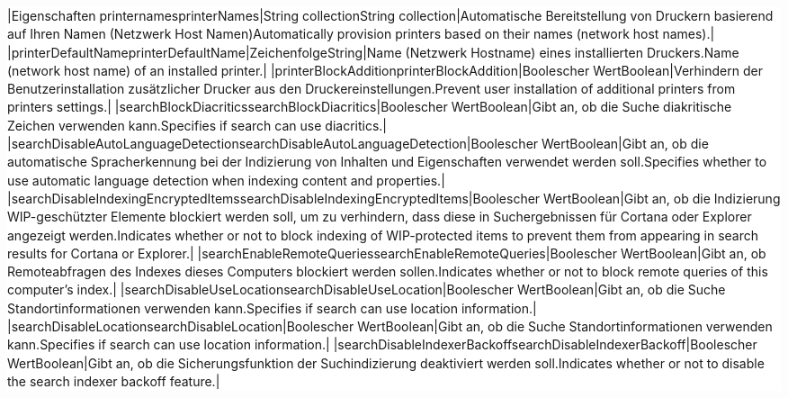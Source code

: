 |<span data-ttu-id="06f1a-229">Eigenschaften printernames</span><span class="sxs-lookup"><span data-stu-id="06f1a-229">printerNames</span></span>|<span data-ttu-id="06f1a-230">String collection</span><span class="sxs-lookup"><span data-stu-id="06f1a-230">String collection</span></span>|<span data-ttu-id="06f1a-231">Automatische Bereitstellung von Druckern basierend auf Ihren Namen (Netzwerk Host Namen)</span><span class="sxs-lookup"><span data-stu-id="06f1a-231">Automatically provision printers based on their names (network host names).</span></span>|
|<span data-ttu-id="06f1a-232">printerDefaultName</span><span class="sxs-lookup"><span data-stu-id="06f1a-232">printerDefaultName</span></span>|<span data-ttu-id="06f1a-233">Zeichenfolge</span><span class="sxs-lookup"><span data-stu-id="06f1a-233">String</span></span>|<span data-ttu-id="06f1a-234">Name (Netzwerk Hostname) eines installierten Druckers.</span><span class="sxs-lookup"><span data-stu-id="06f1a-234">Name (network host name) of an installed printer.</span></span>|
|<span data-ttu-id="06f1a-235">printerBlockAddition</span><span class="sxs-lookup"><span data-stu-id="06f1a-235">printerBlockAddition</span></span>|<span data-ttu-id="06f1a-236">Boolescher Wert</span><span class="sxs-lookup"><span data-stu-id="06f1a-236">Boolean</span></span>|<span data-ttu-id="06f1a-237">Verhindern der Benutzerinstallation zusätzlicher Drucker aus den Druckereinstellungen.</span><span class="sxs-lookup"><span data-stu-id="06f1a-237">Prevent user installation of additional printers from printers settings.</span></span>|
|<span data-ttu-id="06f1a-238">searchBlockDiacritics</span><span class="sxs-lookup"><span data-stu-id="06f1a-238">searchBlockDiacritics</span></span>|<span data-ttu-id="06f1a-239">Boolescher Wert</span><span class="sxs-lookup"><span data-stu-id="06f1a-239">Boolean</span></span>|<span data-ttu-id="06f1a-240">Gibt an, ob die Suche diakritische Zeichen verwenden kann.</span><span class="sxs-lookup"><span data-stu-id="06f1a-240">Specifies if search can use diacritics.</span></span>|
|<span data-ttu-id="06f1a-241">searchDisableAutoLanguageDetection</span><span class="sxs-lookup"><span data-stu-id="06f1a-241">searchDisableAutoLanguageDetection</span></span>|<span data-ttu-id="06f1a-242">Boolescher Wert</span><span class="sxs-lookup"><span data-stu-id="06f1a-242">Boolean</span></span>|<span data-ttu-id="06f1a-243">Gibt an, ob die automatische Spracherkennung bei der Indizierung von Inhalten und Eigenschaften verwendet werden soll.</span><span class="sxs-lookup"><span data-stu-id="06f1a-243">Specifies whether to use automatic language detection when indexing content and properties.</span></span>|
|<span data-ttu-id="06f1a-244">searchDisableIndexingEncryptedItems</span><span class="sxs-lookup"><span data-stu-id="06f1a-244">searchDisableIndexingEncryptedItems</span></span>|<span data-ttu-id="06f1a-245">Boolescher Wert</span><span class="sxs-lookup"><span data-stu-id="06f1a-245">Boolean</span></span>|<span data-ttu-id="06f1a-246">Gibt an, ob die Indizierung WIP-geschützter Elemente blockiert werden soll, um zu verhindern, dass diese in Suchergebnissen für Cortana oder Explorer angezeigt werden.</span><span class="sxs-lookup"><span data-stu-id="06f1a-246">Indicates whether or not to block indexing of WIP-protected items to prevent them from appearing in search results for Cortana or Explorer.</span></span>|
|<span data-ttu-id="06f1a-247">searchEnableRemoteQueries</span><span class="sxs-lookup"><span data-stu-id="06f1a-247">searchEnableRemoteQueries</span></span>|<span data-ttu-id="06f1a-248">Boolescher Wert</span><span class="sxs-lookup"><span data-stu-id="06f1a-248">Boolean</span></span>|<span data-ttu-id="06f1a-249">Gibt an, ob Remoteabfragen des Indexes dieses Computers blockiert werden sollen.</span><span class="sxs-lookup"><span data-stu-id="06f1a-249">Indicates whether or not to block remote queries of this computer’s index.</span></span>|
|<span data-ttu-id="06f1a-250">searchDisableUseLocation</span><span class="sxs-lookup"><span data-stu-id="06f1a-250">searchDisableUseLocation</span></span>|<span data-ttu-id="06f1a-251">Boolescher Wert</span><span class="sxs-lookup"><span data-stu-id="06f1a-251">Boolean</span></span>|<span data-ttu-id="06f1a-252">Gibt an, ob die Suche Standortinformationen verwenden kann.</span><span class="sxs-lookup"><span data-stu-id="06f1a-252">Specifies if search can use location information.</span></span>|
|<span data-ttu-id="06f1a-253">searchDisableLocation</span><span class="sxs-lookup"><span data-stu-id="06f1a-253">searchDisableLocation</span></span>|<span data-ttu-id="06f1a-254">Boolescher Wert</span><span class="sxs-lookup"><span data-stu-id="06f1a-254">Boolean</span></span>|<span data-ttu-id="06f1a-255">Gibt an, ob die Suche Standortinformationen verwenden kann.</span><span class="sxs-lookup"><span data-stu-id="06f1a-255">Specifies if search can use location information.</span></span>|
|<span data-ttu-id="06f1a-256">searchDisableIndexerBackoff</span><span class="sxs-lookup"><span data-stu-id="06f1a-256">searchDisableIndexerBackoff</span></span>|<span data-ttu-id="06f1a-257">Boolescher Wert</span><span class="sxs-lookup"><span data-stu-id="06f1a-257">Boolean</span></span>|<span data-ttu-id="06f1a-258">Gibt an, ob die Sicherungsfunktion der Suchindizierung deaktiviert werden soll.</span><span class="sxs-lookup"><span data-stu-id="06f1a-258">Indicates whether or not to disable the search indexer backoff feature.</span></span>|